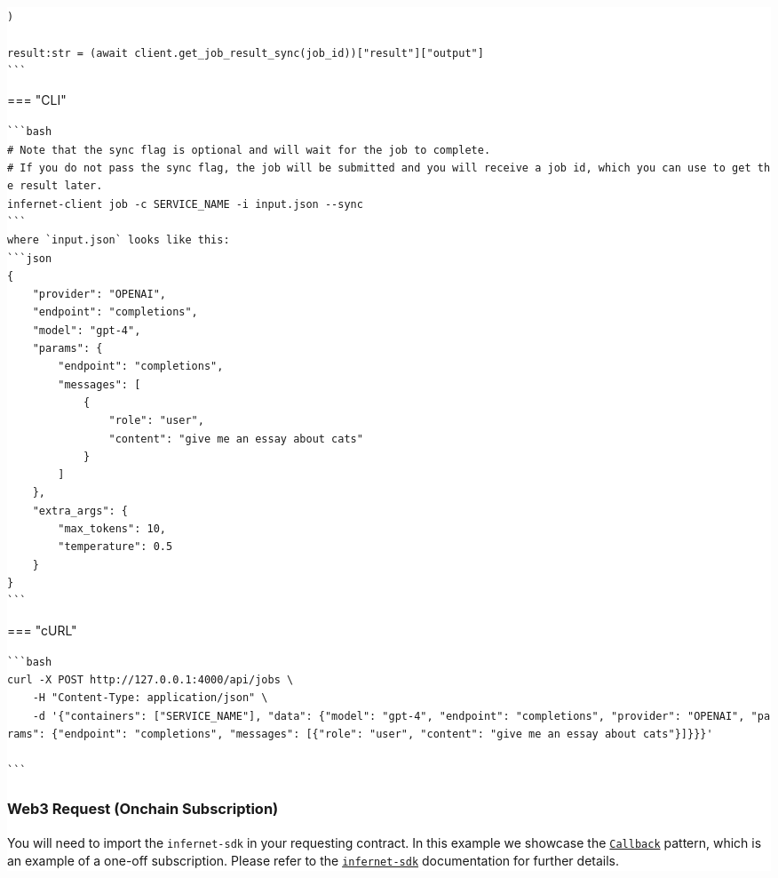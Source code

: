     )

    result:str = (await client.get_job_result_sync(job_id))["result"]["output"]
    ```

=== "CLI"

    ```bash
    # Note that the sync flag is optional and will wait for the job to complete.
    # If you do not pass the sync flag, the job will be submitted and you will receive a job id, which you can use to get the result later.
    infernet-client job -c SERVICE_NAME -i input.json --sync
    ```
    where `input.json` looks like this:
    ```json
    {
        "provider": "OPENAI",
        "endpoint": "completions",
        "model": "gpt-4",
        "params": {
            "endpoint": "completions",
            "messages": [
                {
                    "role": "user",
                    "content": "give me an essay about cats"
                }
            ]
        },
        "extra_args": {
            "max_tokens": 10,
            "temperature": 0.5
        }
    }
    ```

=== "cURL"

    ```bash
    curl -X POST http://127.0.0.1:4000/api/jobs \
        -H "Content-Type: application/json" \
        -d '{"containers": ["SERVICE_NAME"], "data": {"model": "gpt-4", "endpoint": "completions", "provider": "OPENAI", "params": {"endpoint": "completions", "messages": [{"role": "user", "content": "give me an essay about cats"}]}}}'

    ```

### Web3 Request (Onchain Subscription)

You will need to import the `infernet-sdk` in your requesting contract. In this example
we showcase the [`Callback`](https://docs.ritual.net/infernet/sdk/consumers/Callback)
pattern, which is an example of a one-off subscription. Please refer to
the [`infernet-sdk`](https://docs.ritual.net/infernet/sdk/introduction) documentation for
further details.
